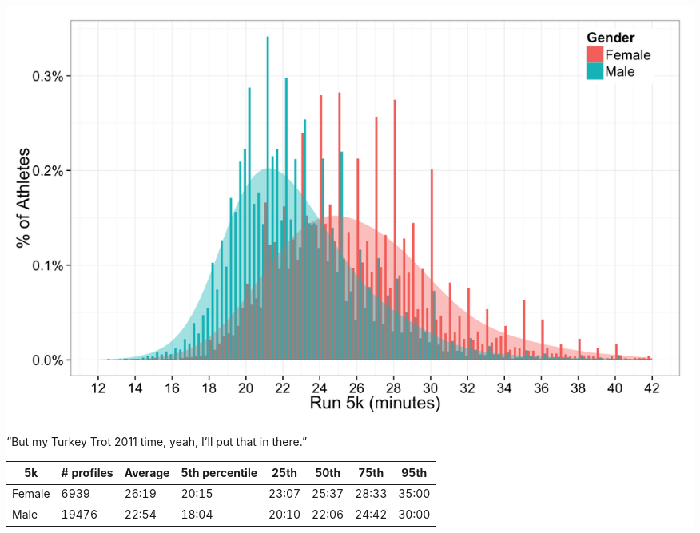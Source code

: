 ![](/assets/images/posts/crossfit_dists_run5k.png)

“But my Turkey Trot 2011 time, yeah, I’ll put that in there.”

| 5k    | \# profiles | Average | 5th percentile | 25th  | 50th  | 75th  | 95th          |
| ------ | ----------- | ------- | -------------- | ----- | ----- | ----- | ------------- |
| Female | 6939        | 26:19   | 20:15          | 23:07 | 25:37 | 28:33 | 35:00         |
| Male   | 19476       | 22:54   | 18:04          | 20:10 | 22:06 | 24:42 | 30:00 |
